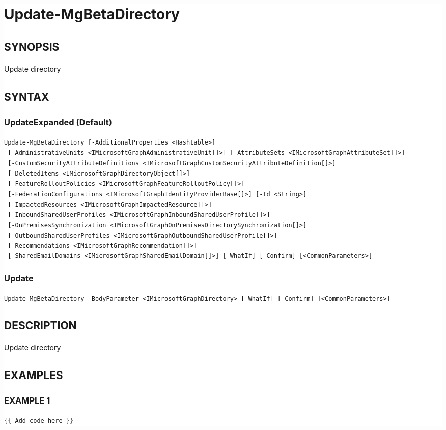 ﻿---
external help file: Microsoft.Graph.Beta.Identity.DirectoryManagement-help.xml
Module Name: Microsoft.Graph.Beta.Identity.DirectoryManagement
online version: https://learn.microsoft.com/powershell/module/microsoft.graph.beta.identity.directorymanagement/update-mgbetadirectory
schema: 2.0.0
---

# Update-MgBetaDirectory

## SYNOPSIS
Update directory

## SYNTAX

### UpdateExpanded (Default)
```
Update-MgBetaDirectory [-AdditionalProperties <Hashtable>]
 [-AdministrativeUnits <IMicrosoftGraphAdministrativeUnit[]>] [-AttributeSets <IMicrosoftGraphAttributeSet[]>]
 [-CustomSecurityAttributeDefinitions <IMicrosoftGraphCustomSecurityAttributeDefinition[]>]
 [-DeletedItems <IMicrosoftGraphDirectoryObject[]>]
 [-FeatureRolloutPolicies <IMicrosoftGraphFeatureRolloutPolicy[]>]
 [-FederationConfigurations <IMicrosoftGraphIdentityProviderBase[]>] [-Id <String>]
 [-ImpactedResources <IMicrosoftGraphImpactedResource[]>]
 [-InboundSharedUserProfiles <IMicrosoftGraphInboundSharedUserProfile[]>]
 [-OnPremisesSynchronization <IMicrosoftGraphOnPremisesDirectorySynchronization[]>]
 [-OutboundSharedUserProfiles <IMicrosoftGraphOutboundSharedUserProfile[]>]
 [-Recommendations <IMicrosoftGraphRecommendation[]>]
 [-SharedEmailDomains <IMicrosoftGraphSharedEmailDomain[]>] [-WhatIf] [-Confirm] [<CommonParameters>]
```

### Update
```
Update-MgBetaDirectory -BodyParameter <IMicrosoftGraphDirectory> [-WhatIf] [-Confirm] [<CommonParameters>]
```

## DESCRIPTION
Update directory

## EXAMPLES

### EXAMPLE 1
```powershell
{{ Add code here }}
```
